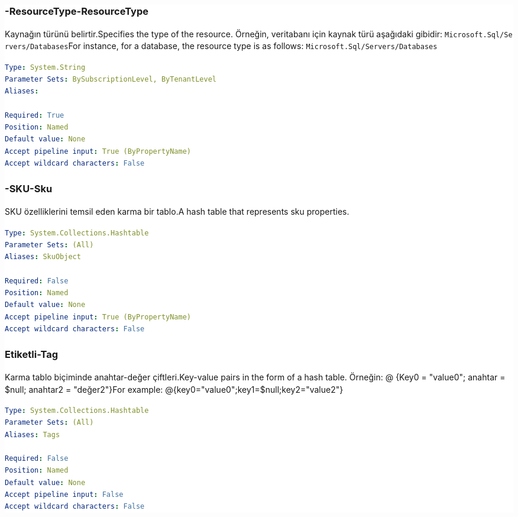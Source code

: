 ### <span data-ttu-id="5628f-158">-ResourceType</span><span class="sxs-lookup"><span data-stu-id="5628f-158">-ResourceType</span></span>
<span data-ttu-id="5628f-159">Kaynağın türünü belirtir.</span><span class="sxs-lookup"><span data-stu-id="5628f-159">Specifies the type of the resource.</span></span>
<span data-ttu-id="5628f-160">Örneğin, veritabanı için kaynak türü aşağıdaki gibidir: `Microsoft.Sql/Servers/Databases`</span><span class="sxs-lookup"><span data-stu-id="5628f-160">For instance, for a database, the resource type is as follows: `Microsoft.Sql/Servers/Databases`</span></span>

```yaml
Type: System.String
Parameter Sets: BySubscriptionLevel, ByTenantLevel
Aliases:

Required: True
Position: Named
Default value: None
Accept pipeline input: True (ByPropertyName)
Accept wildcard characters: False
```

### <span data-ttu-id="5628f-161">-SKU</span><span class="sxs-lookup"><span data-stu-id="5628f-161">-Sku</span></span>
<span data-ttu-id="5628f-162">SKU özelliklerini temsil eden karma bir tablo.</span><span class="sxs-lookup"><span data-stu-id="5628f-162">A hash table that represents sku properties.</span></span>

```yaml
Type: System.Collections.Hashtable
Parameter Sets: (All)
Aliases: SkuObject

Required: False
Position: Named
Default value: None
Accept pipeline input: True (ByPropertyName)
Accept wildcard characters: False
```

### <span data-ttu-id="5628f-163">Etiketli</span><span class="sxs-lookup"><span data-stu-id="5628f-163">-Tag</span></span>
<span data-ttu-id="5628f-164">Karma tablo biçiminde anahtar-değer çiftleri.</span><span class="sxs-lookup"><span data-stu-id="5628f-164">Key-value pairs in the form of a hash table.</span></span> <span data-ttu-id="5628f-165">Örneğin: @ {Key0 = "value0"; anahtar = $null; anahtar2 = "değer2"}</span><span class="sxs-lookup"><span data-stu-id="5628f-165">For example: @{key0="value0";key1=$null;key2="value2"}</span></span>

```yaml
Type: System.Collections.Hashtable
Parameter Sets: (All)
Aliases: Tags

Required: False
Position: Named
Default value: None
Accept pipeline input: False
Accept wildcard characters: False
```
